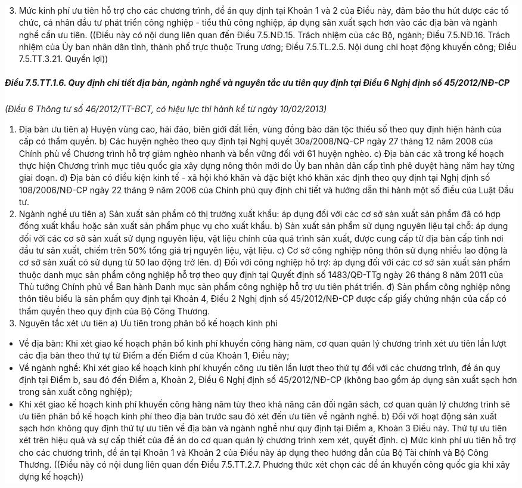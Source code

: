 3. Mức kinh phí ưu tiên hỗ trợ cho các chương trình, đề án quy định tại Khoản 1 và 2 của Điều này, đảm bảo thu hút được các tổ chức, cá nhân đầu tư phát triển công nghiệp - tiểu thủ công nghiệp, áp dụng sản xuất sạch hơn vào các địa bàn và ngành nghề cần ưu tiên.
((Điều này có nội dung liên quan đến Điều 7.5.NĐ.15. Trách nhiệm của các Bộ, ngành; Điều 7.5.NĐ.16. Trách nhiệm của Ủy ban nhân dân tỉnh, thành phố trực thuộc Trung ương; Điều 7.5.TL.2.5. Nội dung chi hoạt động khuyến công; Điều 7.5.TT.3.21. Quyền lợi))

##### Điều 7.5.TT.1.6. Quy định chi tiết địa bàn, ngành nghề và nguyên tắc ưu tiên quy định tại Điều 6 Nghị định số 45/2012/NĐ-CP
*(Điều 6 Thông tư số 46/2012/TT-BCT, có hiệu lực thi hành kể từ ngày 10/02/2013)*
1. Địa bàn ưu tiên
a) Huyện vùng cao, hải đảo, biên giới đất liền, vùng đồng bào dân tộc thiểu số theo quy định hiện hành của cấp có thẩm quyền.
b) Các huyện nghèo theo quy định tại Nghị quyết 30a/2008/NQ-CP ngày 27 tháng 12 năm 2008 của Chính phủ về Chương trình hỗ trợ giảm nghèo nhanh và bền vững đối với 61 huyện nghèo.
c) Địa bàn các xã trong kế hoạch thực hiện Chương trình mục tiêu quốc gia xây dựng nông thôn mới do Ủy ban nhân dân cấp tỉnh phê duyệt hàng năm hay từng giai đoạn.
d) Địa bàn có điều kiện kinh tế - xã hội khó khăn và đặc biệt khó khăn xác định theo quy định tại Nghị định số 108/2006/NĐ-CP ngày 22 tháng 9 năm 2006 của Chính phủ quy định chi tiết và hướng dẫn thi hành một số điều của Luật Đầu tư.
2. Ngành nghề ưu tiên
a) Sản xuất sản phẩm có thị trường xuất khẩu: áp dụng đối với các cơ sở sản xuất sản phẩm đã có hợp đồng xuất khẩu hoặc sản xuất sản phẩm phục vụ cho xuất khẩu.
b) Sản xuất sản phẩm sử dụng nguyên liệu tại chỗ: áp dụng đối với các cơ sở sản xuất sử dụng nguyên liệu, vật liệu chính của quá trình sản xuất, được cung cấp từ địa bàn cấp tỉnh nơi đầu tư sản xuất, chiếm trên 50% tổng giá trị nguyên liệu, vật liệu.
c) Cơ sở công nghiệp nông thôn sử dụng nhiều lao động là cơ sở sản xuất có sử dụng từ 50 lao động trở lên.
d) Đối với công nghiệp hỗ trợ: áp dụng đối với các cơ sở sản xuất sản phẩm thuộc danh mục sản phẩm công nghiệp hỗ trợ theo quy định tại Quyết định số 1483/QĐ-TTg ngày 26 tháng 8 năm 2011 của Thủ tướng Chính phủ về Ban hành Danh mục sản phẩm công nghiệp hỗ trợ ưu tiên phát triển.
đ) Sản phẩm công nghiệp nông thôn tiêu biểu là sản phẩm quy định tại Khoản 4, Điều 2 Nghị định số 45/2012/NĐ-CP được cấp giấy chứng nhận của cấp có thẩm quyền theo quy định của Bộ Công Thương.
3. Nguyên tắc xét ưu tiên
a) Ưu tiên trong phân bổ kế hoạch kinh phí
- Về địa bàn: Khi xét giao kế hoạch phân bổ kinh phí khuyến công hàng năm, cơ quan quản lý chương trình xét ưu tiên lần lượt các địa bàn theo thứ tự từ Điểm a đến Điểm d của Khoản 1, Điều này;
- Về ngành nghề: Khi xét giao kế hoạch kinh phí khuyến công ưu tiên lần lượt theo thứ tự đối với các chương trình, đề án quy định tại Điểm b, sau đó đến Điểm a, Khoản 2, Điều 6 Nghị định số 45/2012/NĐ-CP (không bao gồm áp dụng sản xuất sạch hơn trong sản xuất công nghiệp);
- Khi xét giao kế hoạch kinh phí khuyến công hàng năm tùy theo khả năng cân đối ngân sách, cơ quan quản lý chương trình sẽ ưu tiên phân bổ kế hoạch kinh phí theo địa bàn trước sau đó xét đến ưu tiên về ngành nghề.
b) Đối với hoạt động sản xuất sạch hơn không quy định thứ tự ưu tiên về địa bàn và ngành nghề như quy định tại Điểm a, Khoản 3 Điều này. Thứ tự ưu tiên xét trên hiệu quả và sự cấp thiết của đề án do cơ quan quản lý chương trình xem xét, quyết định.
c) Mức kinh phí ưu tiên hỗ trợ cho các chương trình, đề án tại Khoản 1 và Khoản 2 của Điều này áp dụng theo hướng dẫn của Bộ Tài chính và Bộ Công Thương.
((Điều này có nội dung liên quan đến Điều 7.5.TT.2.7. Phương thức xét chọn các đề án khuyến công quốc gia khi xây dựng kế hoạch))
